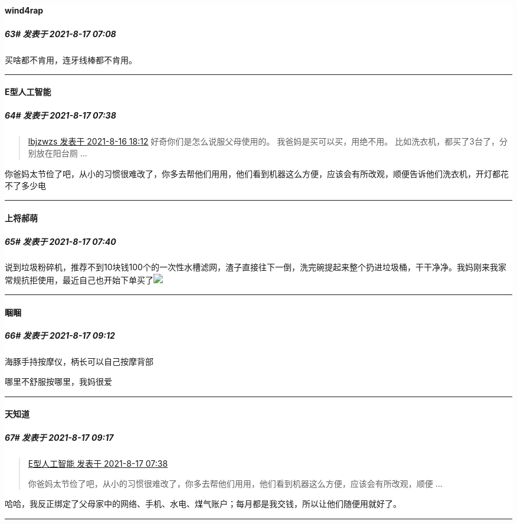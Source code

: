 ####  wind4rap  
##### 63#       发表于 2021-8-17 07:08


买啥都不肯用，连牙线棒都不肯用。


                                               

*****

####  E型人工智能  
##### 64#       发表于 2021-8-17 07:38


<blockquote><a href="httphttps://bbs.saraba1st.com/2b/forum.php?mod=redirect&amp;goto=findpost&amp;pid=52394870&amp;ptid=2021158" target="_blank">lbjzwzs 发表于 2021-8-16 18:12</a>
好奇你们是怎么说服父母使用的。
我爸妈是买可以买，用绝不用。
比如洗衣机，都买了3台了，分别放在阳台厕 ...</blockquote>
你爸妈太节俭了吧，从小的习惯很难改了，你多去帮他们用用，他们看到机器这么方便，应该会有所改观，顺便告诉他们洗衣机，开灯都花不了多少电


*****

####  上将郝萌  
##### 65#       发表于 2021-8-17 07:40


说到垃圾粉碎机，推荐不到10块钱100个的一次性水槽滤网，渣子直接往下一倒，洗完碗提起来整个扔进垃圾桶，干干净净。我妈刚来我家常规抗拒使用，最近自己也开始下单买了<img src="https://static.saraba1st.com/image/smiley/face2017/040.png" referrerpolicy="no-referrer">


                                                 

*****

####  睏睏  
##### 66#       发表于 2021-8-17 09:12


海豚手持按摩仪，柄长可以自己按摩背部

哪里不舒服按哪里，我妈很爱


*****

####  天知道  
##### 67#       发表于 2021-8-17 09:17


<blockquote><a href="httphttps://bbs.saraba1st.com/2b/forum.php?mod=redirect&amp;goto=findpost&amp;pid=52399760&amp;ptid=2021158" target="_blank">E型人工智能 发表于 2021-8-17 07:38</a>

你爸妈太节俭了吧，从小的习惯很难改了，你多去帮他们用用，他们看到机器这么方便，应该会有所改观，顺便 ...</blockquote>
哈哈，我反正绑定了父母家中的网络、手机、水电、煤气账户；每月都是我交钱，所以让他们随便用就好了。


*****
